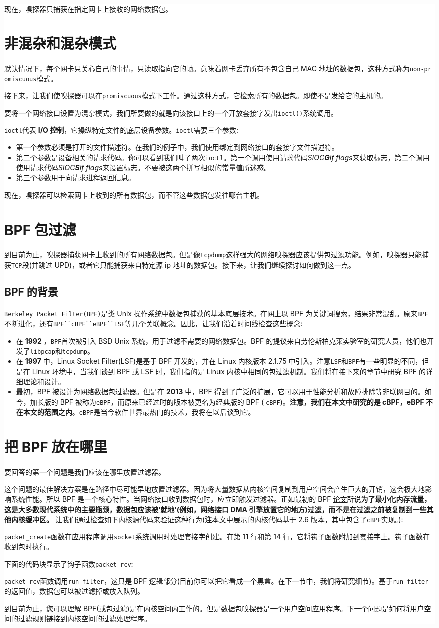 现在，嗅探器只捕获在指定网卡上接收的网络数据包。

# 非混杂和混杂模式

默认情况下，每个网卡只关心自己的事情，只读取指向它的帧。意味着网卡丢弃所有不包含自己 MAC 地址的数据包，这种方式称为`non-promiscuous`模式。

接下来，让我们使嗅探器可以在`promiscuous`模式下工作。通过这种方式，它检索所有的数据包。即使不是发给它的主机的。

要将一个网络接口设置为混杂模式，我们所要做的就是向该接口上的一个开放套接字发出`ioctl()`系统调用。

`ioctl`代表 **I/O 控制**，它操纵特定文件的底层设备参数。`ioctl`需要三个参数:

*   第一个参数必须是打开的文件描述符。在我们的例子中，我们使用绑定到网络接口的套接字文件描述符。
*   第二个参数是设备相关的请求代码。你可以看到我们叫了两次`ioctl`。第一个调用使用请求代码*SIOC****G****if flags*来获取标志，第二个调用使用请求代码*SIOC****S****if flags*来设置标志。不要被这两个拼写相似的常量值所迷惑。
*   第三个参数用于向请求进程返回信息。

现在，嗅探器可以检索网卡上收到的所有数据包，而不管这些数据包发往哪台主机。

# BPF 包过滤

到目前为止，嗅探器捕获网卡上收到的所有网络数据包。但是像`tcpdump`这样强大的网络嗅探器应该提供包过滤功能。例如，嗅探器只能捕获`TCP`段(并跳过 UPD)，或者它只能捕获来自特定源 ip 地址的数据包。接下来，让我们继续探讨如何做到这一点。

## BPF 的背景

`Berkeley Packet Filter(BPF)`是类 Unix 操作系统中数据包捕获的基本底层技术。在网上以 BPF 为关键词搜索，结果非常混乱。原来`BPF`不断进化，还有`BPF``cBPF``eBPF``LSF`等几个关联概念。因此，让我们沿着时间线检查这些概念:

*   在 **1992** ，`BPF`首次被引入 BSD Unix 系统，用于过滤不需要的网络数据包。BPF 的提议来自劳伦斯柏克莱实验室的研究人员，他们也开发了`libpcap`和`tcpdump`。
*   在 **1997** 中，Linux Socket Filter(LSF)是基于 BPF 开发的，并在 Linux 内核版本 2.1.75 中引入。注意`LSF`和`BPF`有一些明显的不同，但是在 Linux 环境中，当我们谈到 BPF 或 LSF 时，我们指的是 Linux 内核中相同的包过滤机制。我们将在接下来的章节中研究 BPF 的详细理论和设计。
*   最初，BPF 被设计为网络数据包过滤器。但是在 **2013** 中，BPF 得到了广泛的扩展，它可以用于性能分析和故障排除等非联网目的。如今，加长版的 BPF 被称为`eBPF`，而原来已经过时的版本被更名为经典版的 BPF ( `cBPF`)。**注意，我们在本文中研究的是 cBPF，eBPF 不在本文的范围之内**。`eBPF`是当今软件世界最热门的技术，我将在以后谈到它。

# 把 BPF 放在哪里

要回答的第一个问题是我们应该在哪里放置过滤器。

这个问题的最佳解决方案是在路径中尽可能早地放置过滤器。因为将大量数据从内核空间复制到用户空间会产生巨大的开销，这会极大地影响系统性能。所以 BPF 是一个核心特性。当网络接口收到数据包时，应立即触发过滤器。正如最初的 BPF [论文](https://www.tcpdump.org/papers/bpf-usenix93.pdf)所说**为了最小化内存流量，这是大多数现代系统中的主要瓶颈，数据包应该被‘就地’(例如，网络接口 DMA 引擎放置它的地方)过滤，而不是在过滤之前被复制到一些其他内核缓冲区。**
让我们通过检查如下内核源代码来验证这种行为(**注**本文中展示的内核代码基于 2.6 版本，其中包含了`cBPF`实现。):

`packet_create`函数在应用程序调用`socket`系统调用时处理套接字创建。在第 11 行和第 14 行，它将钩子函数附加到套接字上。钩子函数在收到包时执行。

下面的代码块显示了钩子函数`packet_rcv`:

`packet_rcv`函数调用`run_filter`，这只是 BPF 逻辑部分(目前你可以把它看成一个黑盒。在下一节中，我们将研究细节)。基于`run_filter`的返回值，数据包可以被过滤掉或放入队列。

到目前为止，您可以理解 BPF(或包过滤)是在内核空间内工作的。但是数据包嗅探器是一个用户空间应用程序。下一个问题是如何将用户空间的过滤规则链接到内核空间的过滤处理程序。
